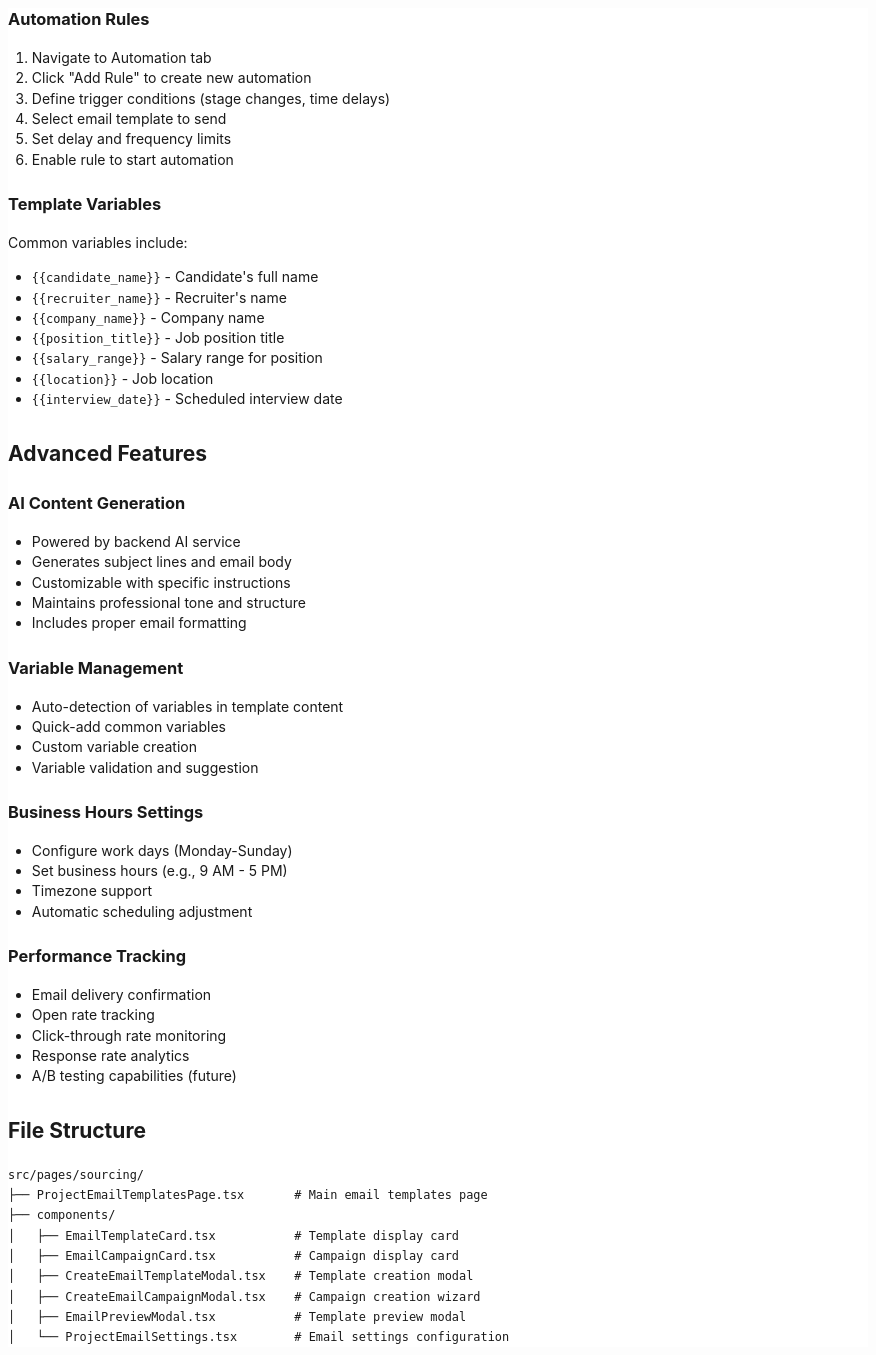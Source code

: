 ### Automation Rules
1. Navigate to Automation tab
2. Click "Add Rule" to create new automation
3. Define trigger conditions (stage changes, time delays)
4. Select email template to send
5. Set delay and frequency limits
6. Enable rule to start automation

### Template Variables
Common variables include:
- `{{candidate_name}}` - Candidate's full name
- `{{recruiter_name}}` - Recruiter's name
- `{{company_name}}` - Company name
- `{{position_title}}` - Job position title
- `{{salary_range}}` - Salary range for position
- `{{location}}` - Job location
- `{{interview_date}}` - Scheduled interview date

## Advanced Features

### AI Content Generation
- Powered by backend AI service
- Generates subject lines and email body
- Customizable with specific instructions
- Maintains professional tone and structure
- Includes proper email formatting

### Variable Management
- Auto-detection of variables in template content
- Quick-add common variables
- Custom variable creation
- Variable validation and suggestion

### Business Hours Settings
- Configure work days (Monday-Sunday)
- Set business hours (e.g., 9 AM - 5 PM)
- Timezone support
- Automatic scheduling adjustment

### Performance Tracking
- Email delivery confirmation
- Open rate tracking
- Click-through rate monitoring
- Response rate analytics
- A/B testing capabilities (future)

## File Structure
```
src/pages/sourcing/
├── ProjectEmailTemplatesPage.tsx       # Main email templates page
├── components/
│   ├── EmailTemplateCard.tsx           # Template display card
│   ├── EmailCampaignCard.tsx           # Campaign display card
│   ├── CreateEmailTemplateModal.tsx    # Template creation modal
│   ├── CreateEmailCampaignModal.tsx    # Campaign creation wizard
│   ├── EmailPreviewModal.tsx           # Template preview modal
│   └── ProjectEmailSettings.tsx        # Email settings configuration
```
